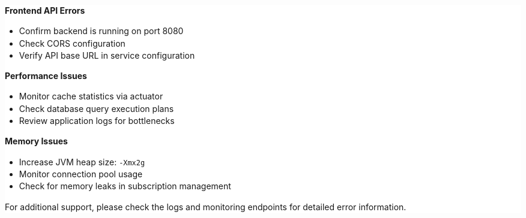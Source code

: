 **Frontend API Errors**
- Confirm backend is running on port 8080
- Check CORS configuration
- Verify API base URL in service configuration

**Performance Issues**
- Monitor cache statistics via actuator
- Check database query execution plans
- Review application logs for bottlenecks

**Memory Issues**
- Increase JVM heap size: `-Xmx2g`
- Monitor connection pool usage
- Check for memory leaks in subscription management

For additional support, please check the logs and monitoring endpoints for detailed error information.